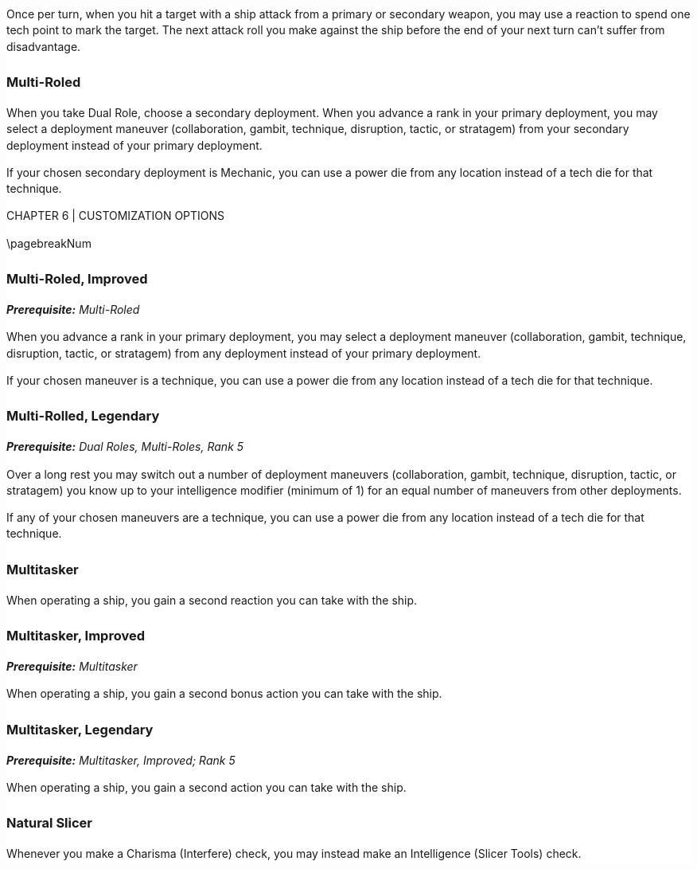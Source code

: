 Once per turn, when you hit a target with a ship attack from a primary or secondary weapon, you may use a reaction to spend one tech point to mark the target. The next attack roll you make against the ship before the end of your next turn can’t suffer from disadvantage.

### Multi-Roled
When you take Dual Role, choose a secondary deployment. When you advance a rank in your primary deployment, you may select a deployment maneuver (collaboration, gambit, technique, disruption, tactic, or stratagem) from your secondary deployment instead of your primary deployment. 

If your chosen secondary deployment is Mechanic, you can use a power die from any location instead of a tech die for that technique.


<div class='footnote'>CHAPTER 6 | CUSTOMIZATION OPTIONS</div>

\pagebreakNum


### Multi-Roled, Improved              
_**Prerequisite:**  Multi-Roled_ <br>

When you advance a rank in your primary deployment, you may select a deployment maneuver (collaboration, gambit, technique, disruption, tactic, or stratagem) from any deployment instead of your primary deployment.

If your chosen maneuver is a technique, you can use a power die from any location instead of a tech die for that technique.

### Multi-Rolled, Legendary   
_**Prerequisite:**  Dual Roles, Multi-Roles, Rank 5_<br>

Over a long rest you may switch out a number of deployment maneuvers (collaboration, gambit, technique, disruption, tactic, or stratagem) you know up to your intelligence modifier (minimum of 1) for an equal number of maneuvers from other deployments. 

If any of your chosen maneuvers are a technique, you can use a power die from any location instead of a tech die for that technique.

### Multitasker
When operating a ship, you gain a second reaction you can take with the ship.

### Multitasker, Improved
_**Prerequisite:** Multitasker_ <br>

When operating a ship, you gain a second bonus action you can take with the ship.

###  Multitasker, Legendary
_**Prerequisite:**  Multitasker, Improved; Rank 5_ <br>

When operating a ship, you gain a second action you can take with the ship.


### Natural Slicer
Whenever you make a Charisma (Interfere) check, you may instead make an Intelligence (Slicer Tools) check.
